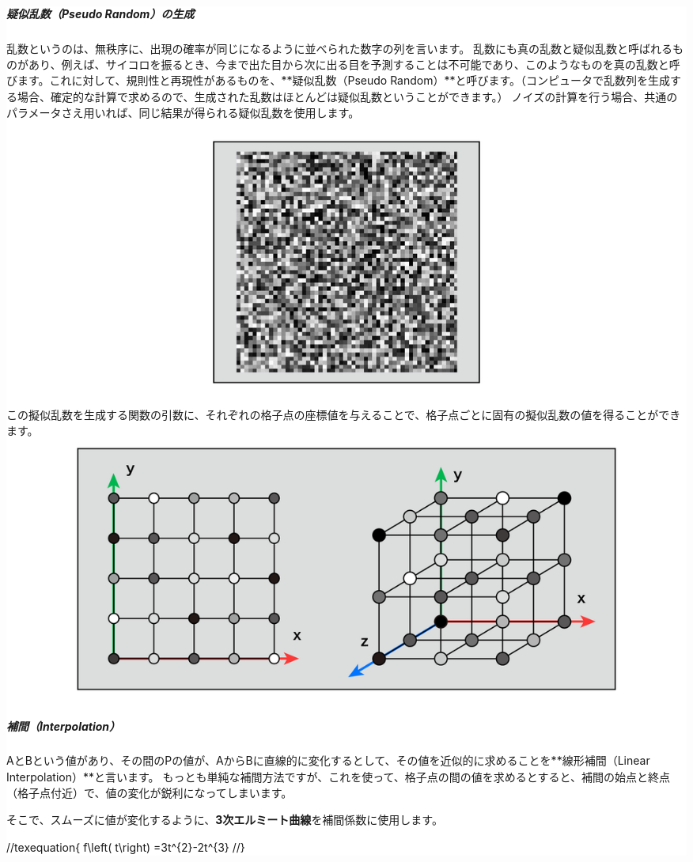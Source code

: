 ##### 疑似乱数（Pseudo Random）の生成
乱数というのは、無秩序に、出現の確率が同じになるように並べられた数字の列を言います。
乱数にも真の乱数と疑似乱数と呼ばれるものがあり、例えば、サイコロを振るとき、今まで出た目から次に出る目を予測することは不可能であり、このようなものを真の乱数と呼びます。これに対して、規則性と再現性があるものを、**疑似乱数（Pseudo Random）**と呼びます。（コンピュータで乱数列を生成する場合、確定的な計算で求めるので、生成された乱数はほとんどは疑似乱数ということができます。）
ノイズの計算を行う場合、共通のパラメータさえ用いれば、同じ結果が得られる疑似乱数を使用します。

![擬似乱数](images/oishi/pn_pseudo_random_2d.png "擬似乱数")

この擬似乱数を生成する関数の引数に、それぞれの格子点の座標値を与えることで、格子点ごとに固有の擬似乱数の値を得ることができます。
![各格子点上の擬似乱数](images/oishi/pn_2d_3d_prand.png "各格子点上の擬似乱数")


##### 補間（Interpolation）
AとBという値があり、その間のPの値が、AからBに直線的に変化するとして、その値を近似的に求めることを**線形補間（Linear Interpolation）**と言います。
もっとも単純な補間方法ですが、これを使って、格子点の間の値を求めるとすると、補間の始点と終点（格子点付近）で、値の変化が鋭利になってしまいます。

そこで、スムーズに値が変化するように、**3次エルミート曲線**を補間係数に使用します。

//texequation{
f\left( t\right) =3t^{2}-2t^{3}
//}
